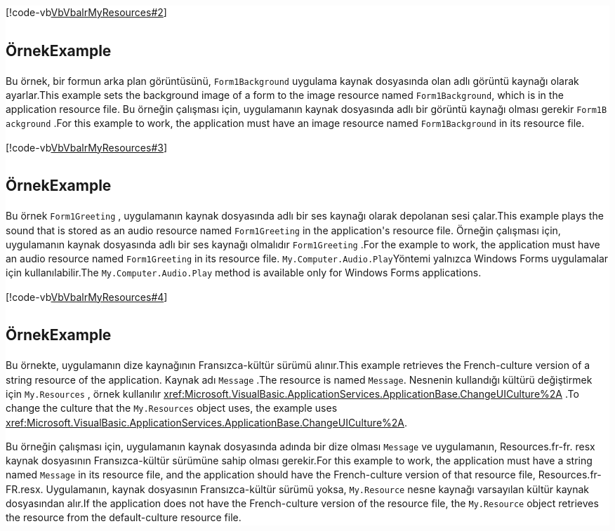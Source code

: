  [!code-vb[VbVbalrMyResources#2](~/samples/snippets/visualbasic/VS_Snippets_VBCSharp/VbVbalrMyResources/VB/Form1.vb#2)]  
  
## <a name="example"></a><span data-ttu-id="b9512-150">Örnek</span><span class="sxs-lookup"><span data-stu-id="b9512-150">Example</span></span>  

 <span data-ttu-id="b9512-151">Bu örnek, bir formun arka plan görüntüsünü, `Form1Background` uygulama kaynak dosyasında olan adlı görüntü kaynağı olarak ayarlar.</span><span class="sxs-lookup"><span data-stu-id="b9512-151">This example sets the background image of a form to the image resource named `Form1Background`, which is in the application resource file.</span></span> <span data-ttu-id="b9512-152">Bu örneğin çalışması için, uygulamanın kaynak dosyasında adlı bir görüntü kaynağı olması gerekir `Form1Background` .</span><span class="sxs-lookup"><span data-stu-id="b9512-152">For this example to work, the application must have an image resource named `Form1Background` in its resource file.</span></span>  
  
 [!code-vb[VbVbalrMyResources#3](~/samples/snippets/visualbasic/VS_Snippets_VBCSharp/VbVbalrMyResources/VB/Form1.vb#3)]  
  
## <a name="example"></a><span data-ttu-id="b9512-153">Örnek</span><span class="sxs-lookup"><span data-stu-id="b9512-153">Example</span></span>  

 <span data-ttu-id="b9512-154">Bu örnek `Form1Greeting` , uygulamanın kaynak dosyasında adlı bir ses kaynağı olarak depolanan sesi çalar.</span><span class="sxs-lookup"><span data-stu-id="b9512-154">This example plays the sound that is stored as an audio resource named `Form1Greeting` in the application's resource file.</span></span> <span data-ttu-id="b9512-155">Örneğin çalışması için, uygulamanın kaynak dosyasında adlı bir ses kaynağı olmalıdır `Form1Greeting` .</span><span class="sxs-lookup"><span data-stu-id="b9512-155">For the example to work, the application must have an audio resource named `Form1Greeting` in its resource file.</span></span> <span data-ttu-id="b9512-156">`My.Computer.Audio.Play`Yöntemi yalnızca Windows Forms uygulamalar için kullanılabilir.</span><span class="sxs-lookup"><span data-stu-id="b9512-156">The `My.Computer.Audio.Play` method is available only for Windows Forms applications.</span></span>  
  
 [!code-vb[VbVbalrMyResources#4](~/samples/snippets/visualbasic/VS_Snippets_VBCSharp/VbVbalrMyResources/VB/Form1.vb#4)]  
  
## <a name="example"></a><span data-ttu-id="b9512-157">Örnek</span><span class="sxs-lookup"><span data-stu-id="b9512-157">Example</span></span>  

 <span data-ttu-id="b9512-158">Bu örnekte, uygulamanın dize kaynağının Fransızca-kültür sürümü alınır.</span><span class="sxs-lookup"><span data-stu-id="b9512-158">This example retrieves the French-culture version of a  string resource of the application.</span></span> <span data-ttu-id="b9512-159">Kaynak adı `Message` .</span><span class="sxs-lookup"><span data-stu-id="b9512-159">The resource is named `Message`.</span></span> <span data-ttu-id="b9512-160">Nesnenin kullandığı kültürü değiştirmek için `My.Resources` , örnek kullanılır <xref:Microsoft.VisualBasic.ApplicationServices.ApplicationBase.ChangeUICulture%2A> .</span><span class="sxs-lookup"><span data-stu-id="b9512-160">To change the culture that the `My.Resources` object uses, the example uses <xref:Microsoft.VisualBasic.ApplicationServices.ApplicationBase.ChangeUICulture%2A>.</span></span>  
  
 <span data-ttu-id="b9512-161">Bu örneğin çalışması için, uygulamanın kaynak dosyasında adında bir dize olması `Message` ve uygulamanın, Resources.fr-fr. resx kaynak dosyasının Fransızca-kültür sürümüne sahip olması gerekir.</span><span class="sxs-lookup"><span data-stu-id="b9512-161">For this example to work, the application must have a string named `Message` in its resource file, and the application should have the French-culture version of that resource file, Resources.fr-FR.resx.</span></span> <span data-ttu-id="b9512-162">Uygulamanın, kaynak dosyasının Fransızca-kültür sürümü yoksa, `My.Resource` nesne kaynağı varsayılan kültür kaynak dosyasından alır.</span><span class="sxs-lookup"><span data-stu-id="b9512-162">If the application does not have the French-culture version of the resource file, the `My.Resource` object retrieves the resource from the default-culture resource file.</span></span>  
  